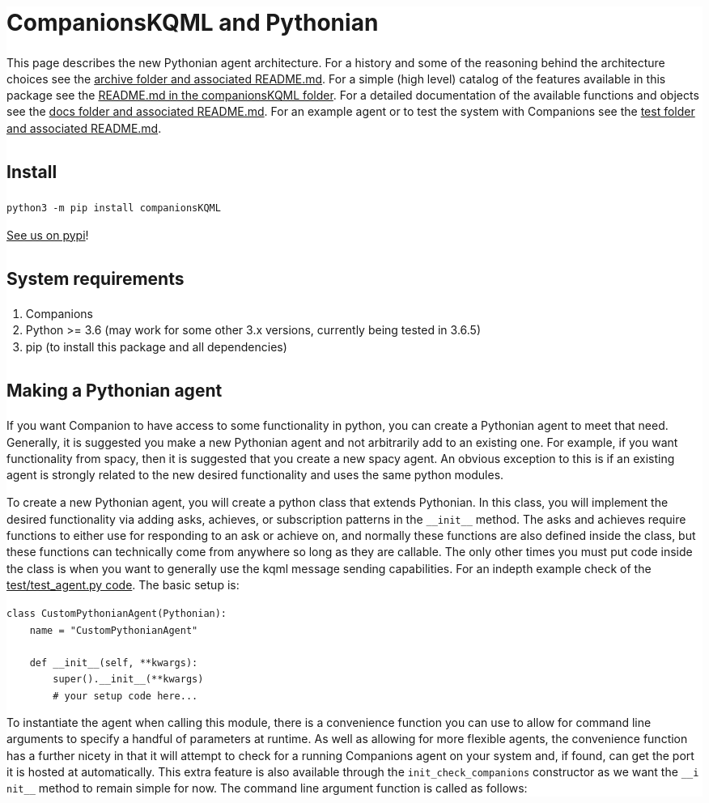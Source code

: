 # CompanionsKQML and Pythonian

This page describes the new Pythonian agent architecture. For a history and some of the reasoning behind the architecture choices see the [archive folder and associated README.md](https://github.com/SamuelHill/companionsKQML/tree/master/archive). For a simple (high level) catalog of the features available in this package see the [README.md in the companionsKQML folder](https://github.com/SamuelHill/companionsKQML/tree/master/companionsKQML). For a detailed documentation of the available functions and objects see the [docs folder and associated README.md](https://github.com/SamuelHill/companionsKQML/tree/master/docs). For an example agent or to test the system with Companions see the [test folder and associated README.md](https://github.com/SamuelHill/companionsKQML/tree/master/test).

## Install

`python3 -m pip install companionsKQML`

[See us on pypi](https://pypi.org/project/companionsKQML/)!

## System requirements

1. Companions
2. Python >= 3.6 (may work for some other 3.x versions, currently being tested in 3.6.5)
3. pip (to install this package and all dependencies)

## Making a Pythonian agent

If you want Companion to have access to some functionality in python, you can create a Pythonian agent to meet that need. Generally, it is suggested you make a new Pythonian agent and not arbitrarily add to an existing one. For example, if you want functionality from spacy, then it is suggested that you create a new spacy agent. An obvious exception to this is if an existing agent is strongly related to the new desired functionality and uses the same python modules.

To create a new Pythonian agent, you will create a python class that extends Pythonian. In this class, you will implement the desired functionality via adding asks, achieves, or subscription patterns in the `__init__` method. The asks and achieves require functions to either use for responding to an ask or achieve on, and normally these functions are also defined inside the class, but these functions can technically come from anywhere so long as they are callable. The only other times you must put code inside the class is when you want to generally use the kqml message sending capabilities. For an indepth example check of the [test/test_agent.py code](https://github.com/SamuelHill/companionsKQML/blob/master/test/test_agent.py). The basic setup is:

```python3
class CustomPythonianAgent(Pythonian):
    name = "CustomPythonianAgent"

    def __init__(self, **kwargs):
        super().__init__(**kwargs)
        # your setup code here...
```

To instantiate the agent when calling this module, there is a convenience function you can use to allow for command line arguments to specify a handful of parameters at runtime. As well as allowing for more flexible agents, the convenience function has a further nicety in that it will attempt to check for a running Companions agent on your system and, if found, can get the port it is hosted at automatically. This extra feature is also available through the `init_check_companions` constructor as we want the `__init__` method to remain simple for now. The command line argument function is called as follows:
